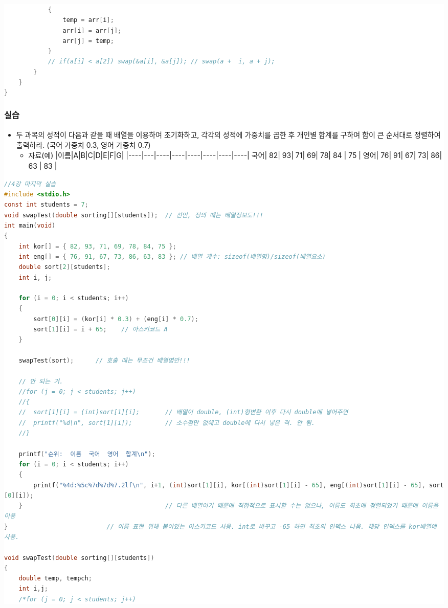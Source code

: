 ``` C
			{
				temp = arr[i];
				arr[i] = arr[j];
				arr[j] = temp;
			}
			// if(a[i] < a[2]) swap(&a[i], &a[j]); // swap(a +  i, a + j);
		}
	}
}
```

### 실습

+ 두 과목의 성적이 다음과 같을 때 배열을 이용하여 초기화하고,
각각의 성적에 가중치를 곱한 후 개인별 합계를 구하여 합이 큰 순서대로
정렬하여 출력하라. (국어 가중치 0.3, 영어 가중치 0.7)
  - 자료(예)
    |이름|A|B|C|D|E|F|G|
    |----|---|----|----|----|----|----|----|
    국어| 82|  93|  71|  69|  78|  84 | 75 |
    영어| 76|  91|  67|  73|  86|  63 | 83 | 

``` C
//4강 마지막 실습
#include <stdio.h>
const int students = 7;
void swapTest(double sorting[][students]);  // 선언, 정의 때는 배열정보도!!!
int main(void)
{
	int kor[] = { 82, 93, 71, 69, 78, 84, 75 };
	int eng[] = { 76, 91, 67, 73, 86, 63, 83 }; // 배열 개수: sizeof(배열명)/sizeof(배열요소)
	double sort[2][students];
	int i, j;

	for (i = 0; i < students; i++)
	{
		sort[0][i] = (kor[i] * 0.3) + (eng[i] * 0.7);
		sort[1][i] = i + 65;    // 아스키코드 A
	}

	swapTest(sort);      // 호출 때는 무조건 배열명만!!!

	// 안 되는 거.
	//for (j = 0; j < students; j++)
	//{
	//	sort[1][i] = (int)sort[1][i];		// 배열이 double, (int)형변환 이후 다시 double에 넣어주면 
	//	printf("%d\n", sort[1][i]);			// 소수점만 없애고 double에 다시 넣은 격. 안 됨.
	//}

	printf("순위:  이름  국어  영어  합계\n");
	for (i = 0; i < students; i++)
	{
		printf("%4d:%5c%7d%7d%7.2lf\n", i+1, (int)sort[1][i], kor[(int)sort[1][i] - 65], eng[(int)sort[1][i] - 65], sort[0][i]);
	}										// 다른 배열이기 때문에 직접적으로 표시할 수는 없으나, 이름도 최초에 정렬되었기 때문에 이름을 이용
}							// 이름 표현 위해 붙어있는 아스키코드 사용. int로 바꾸고 -65 하면 최초의 인덱스 나옴. 해당 인덱스를 kor배열에 사용.

void swapTest(double sorting[][students])
{
	double temp, tempch;
	int i,j;
	/*for (j = 0; j < students; j++)
```
